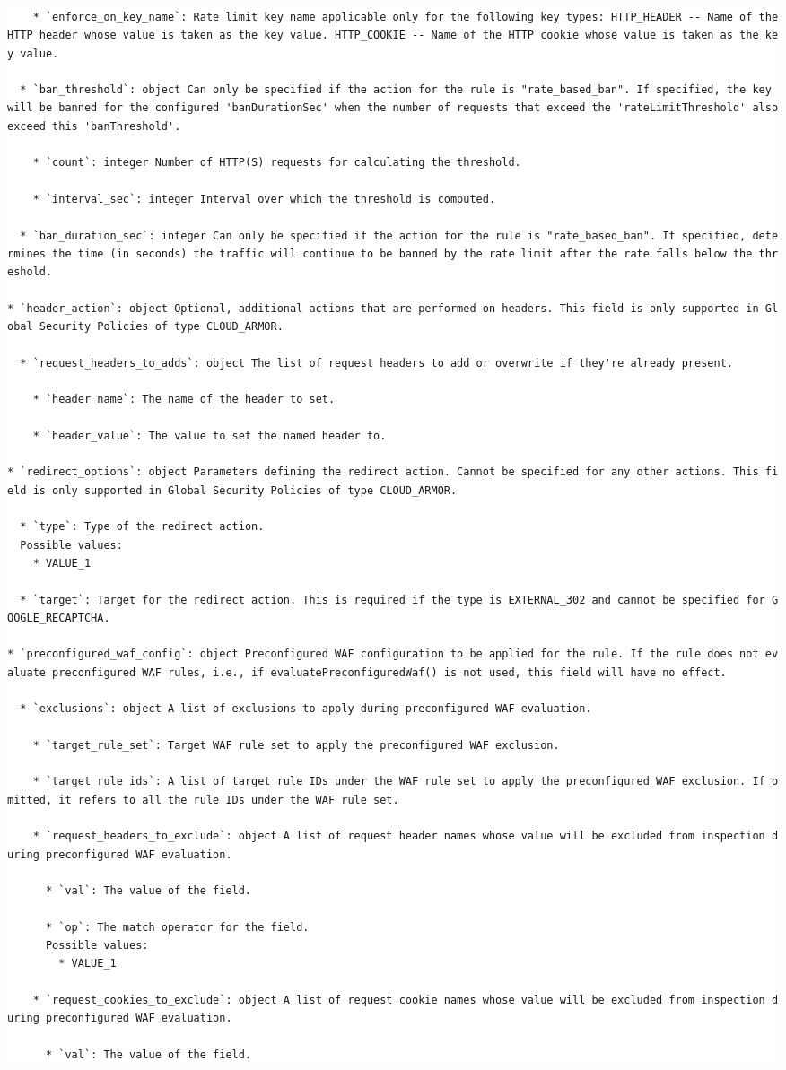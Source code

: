         * `enforce_on_key_name`: Rate limit key name applicable only for the following key types: HTTP_HEADER -- Name of the HTTP header whose value is taken as the key value. HTTP_COOKIE -- Name of the HTTP cookie whose value is taken as the key value. 

      * `ban_threshold`: object Can only be specified if the action for the rule is "rate_based_ban". If specified, the key will be banned for the configured 'banDurationSec' when the number of requests that exceed the 'rateLimitThreshold' also exceed this 'banThreshold'. 

        * `count`: integer Number of HTTP(S) requests for calculating the threshold. 

        * `interval_sec`: integer Interval over which the threshold is computed. 

      * `ban_duration_sec`: integer Can only be specified if the action for the rule is "rate_based_ban". If specified, determines the time (in seconds) the traffic will continue to be banned by the rate limit after the rate falls below the threshold. 

    * `header_action`: object Optional, additional actions that are performed on headers. This field is only supported in Global Security Policies of type CLOUD_ARMOR. 

      * `request_headers_to_adds`: object The list of request headers to add or overwrite if they're already present. 

        * `header_name`: The name of the header to set. 

        * `header_value`: The value to set the named header to. 

    * `redirect_options`: object Parameters defining the redirect action. Cannot be specified for any other actions. This field is only supported in Global Security Policies of type CLOUD_ARMOR. 

      * `type`: Type of the redirect action. 
      Possible values:
        * VALUE_1

      * `target`: Target for the redirect action. This is required if the type is EXTERNAL_302 and cannot be specified for GOOGLE_RECAPTCHA. 

    * `preconfigured_waf_config`: object Preconfigured WAF configuration to be applied for the rule. If the rule does not evaluate preconfigured WAF rules, i.e., if evaluatePreconfiguredWaf() is not used, this field will have no effect. 

      * `exclusions`: object A list of exclusions to apply during preconfigured WAF evaluation. 

        * `target_rule_set`: Target WAF rule set to apply the preconfigured WAF exclusion. 

        * `target_rule_ids`: A list of target rule IDs under the WAF rule set to apply the preconfigured WAF exclusion. If omitted, it refers to all the rule IDs under the WAF rule set. 

        * `request_headers_to_exclude`: object A list of request header names whose value will be excluded from inspection during preconfigured WAF evaluation. 

          * `val`: The value of the field. 

          * `op`: The match operator for the field. 
          Possible values:
            * VALUE_1

        * `request_cookies_to_exclude`: object A list of request cookie names whose value will be excluded from inspection during preconfigured WAF evaluation. 

          * `val`: The value of the field. 
